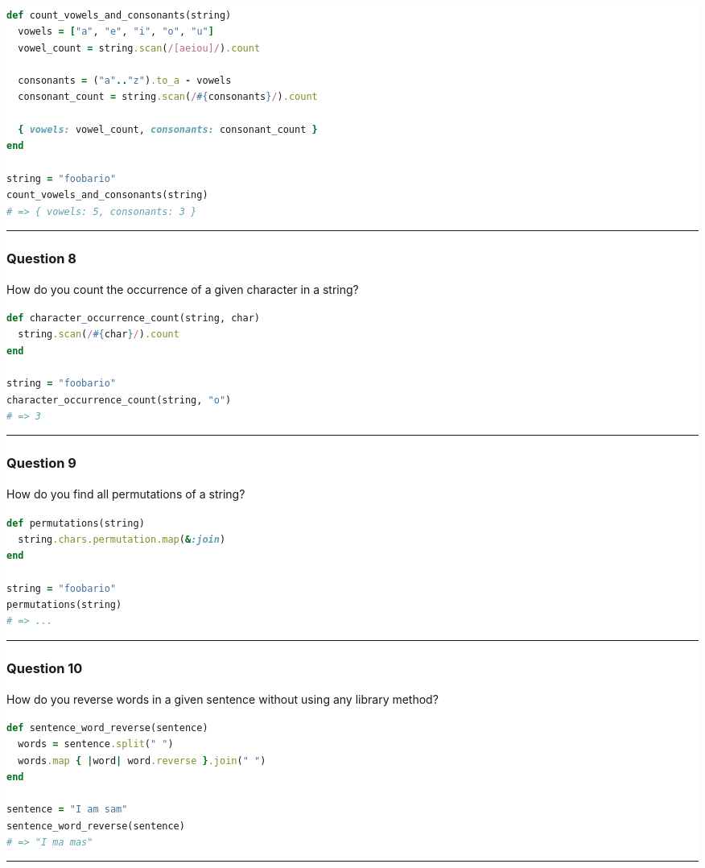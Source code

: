 ```rb
def count_vowels_and_consonants(string)
  vowels = ["a", "e", "i", "o", "u"]
  vowel_count = string.scan(/[aeiou]/).count

  consonants = ("a".."z").to_a - vowels
  consonant_count = string.scan(/#{consonants}/).count

  { vowels: vowel_count, consonants: consonant_count }
end

string = "foobario"
count_vowels_and_consonants(string)
# => { vowels: 5, consonants: 3 }
```

---

### Question 8
How do you count the occurrence of a given character in a string?

```rb
def character_occurrence_count(string, char)
  string.scan(/#{char}/).count
end

string = "foobario"
character_occurrence_count(string, "o")
# => 3
```

---

### Question 9
How do you find all permutations of a string?

```rb
def permutations(string)
  string.chars.permutation.map(&:join)
end

string = "foobario"
permutations(string)
# => ...
```

---

### Question 10
How do you reverse words in a given sentence without using any library method?

```rb
def sentence_word_reverse(sentence)
  words = sentence.split(" ")
  words.map { |word| word.reverse }.join(" ")
end

sentence = "I am sam"
sentence_word_reverse(sentence)
# => "I ma mas"
```

---